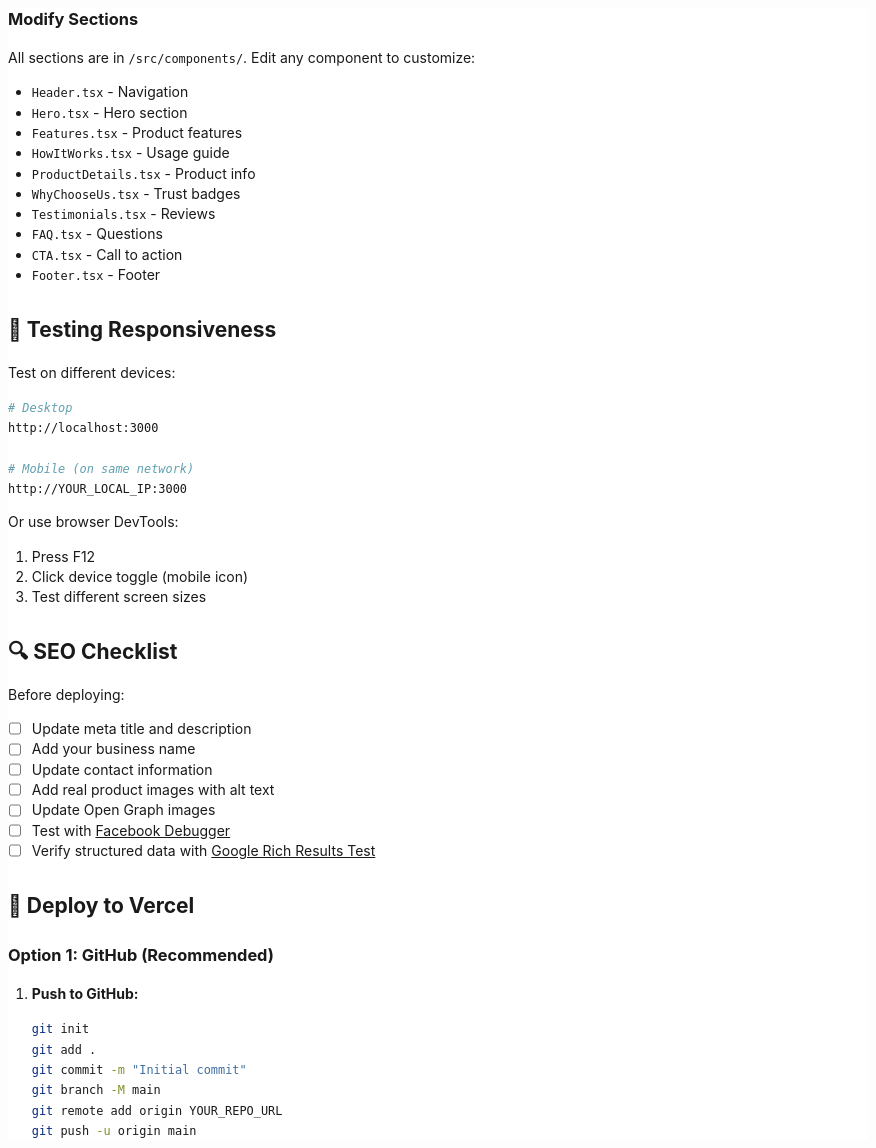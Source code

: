 ### Modify Sections

All sections are in `/src/components/`. Edit any component to customize:

- `Header.tsx` - Navigation
- `Hero.tsx` - Hero section
- `Features.tsx` - Product features
- `HowItWorks.tsx` - Usage guide
- `ProductDetails.tsx` - Product info
- `WhyChooseUs.tsx` - Trust badges
- `Testimonials.tsx` - Reviews
- `FAQ.tsx` - Questions
- `CTA.tsx` - Call to action
- `Footer.tsx` - Footer

## 📱 Testing Responsiveness

Test on different devices:

```bash
# Desktop
http://localhost:3000

# Mobile (on same network)
http://YOUR_LOCAL_IP:3000
```

Or use browser DevTools:
1. Press F12
2. Click device toggle (mobile icon)
3. Test different screen sizes

## 🔍 SEO Checklist

Before deploying:

- [ ] Update meta title and description
- [ ] Add your business name
- [ ] Update contact information
- [ ] Add real product images with alt text
- [ ] Update Open Graph images
- [ ] Test with [Facebook Debugger](https://developers.facebook.com/tools/debug/)
- [ ] Verify structured data with [Google Rich Results Test](https://search.google.com/test/rich-results)

## 🚢 Deploy to Vercel

### Option 1: GitHub (Recommended)

1. **Push to GitHub:**
   ```bash
   git init
   git add .
   git commit -m "Initial commit"
   git branch -M main
   git remote add origin YOUR_REPO_URL
   git push -u origin main
   ```
